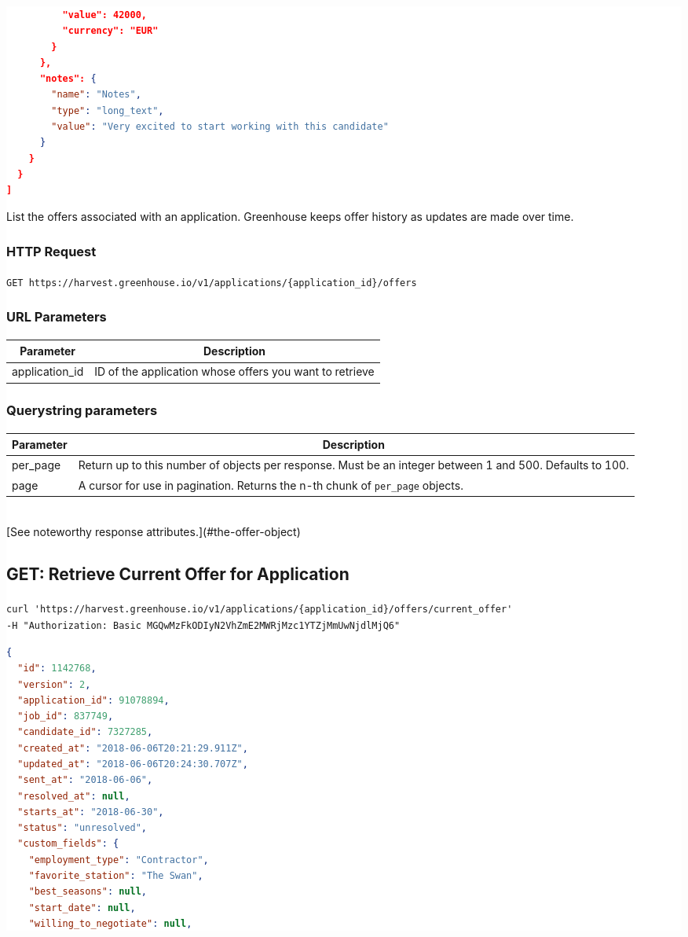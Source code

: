 ```json
          "value": 42000,
          "currency": "EUR"
        }
      },
      "notes": {
        "name": "Notes",
        "type": "long_text",
        "value": "Very excited to start working with this candidate"
      }
    }
  }
]
```

List the offers associated with an application. Greenhouse keeps offer history as updates are made over time. 

### HTTP Request

`GET https://harvest.greenhouse.io/v1/applications/{application_id}/offers`

### URL Parameters

Parameter | Description
--------- | -----------
application_id | ID of the application whose offers you want to retrieve

### Querystring parameters

| Parameter | Description |
|-----------|-------------|
| per_page | Return up to this number of objects per response. Must be an integer between 1 and 500. Defaults to 100.
| page | A cursor for use in pagination.  Returns the n-th chunk of `per_page` objects.

<br>
[See noteworthy response attributes.](#the-offer-object)


## GET: Retrieve Current Offer for Application

```shell
curl 'https://harvest.greenhouse.io/v1/applications/{application_id}/offers/current_offer' 
-H "Authorization: Basic MGQwMzFkODIyN2VhZmE2MWRjMzc1YTZjMmUwNjdlMjQ6"
```

```json
{
  "id": 1142768,
  "version": 2,
  "application_id": 91078894,
  "job_id": 837749,
  "candidate_id": 7327285,
  "created_at": "2018-06-06T20:21:29.911Z",
  "updated_at": "2018-06-06T20:24:30.707Z",
  "sent_at": "2018-06-06",
  "resolved_at": null,
  "starts_at": "2018-06-30",
  "status": "unresolved",
  "custom_fields": {
    "employment_type": "Contractor",
    "favorite_station": "The Swan",
    "best_seasons": null,
    "start_date": null,
    "willing_to_negotiate": null,
```